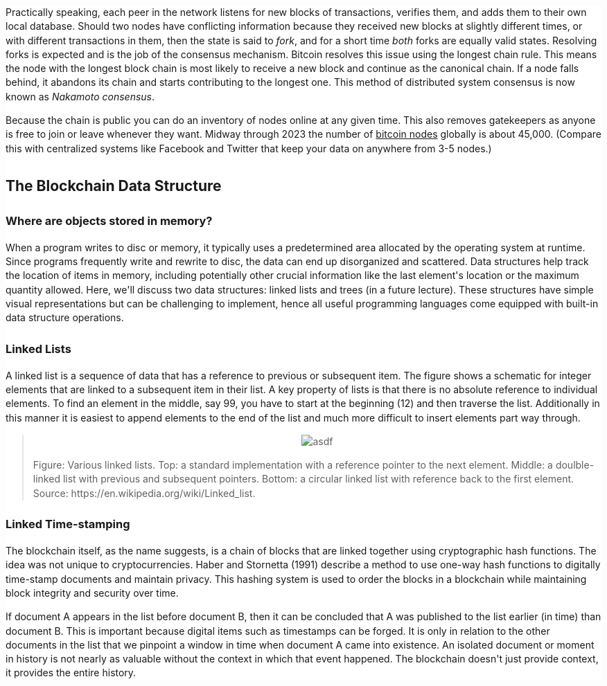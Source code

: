 Practically speaking, each peer in the network listens for new blocks of transactions, verifies them, and adds them to their own local database. Should two nodes have conflicting information because they received new blocks at slightly different times, or with different transactions in them, then the state is said to *fork*, and for a short time *both* forks are equally valid states. Resolving forks is expected and is the job of the consensus mechanism. Bitcoin resolves this issue using the longest chain rule. This means the node with the longest block chain is most likely to receive a new block and continue as the canonical chain. If a node falls behind, it abandons its chain and starts contributing to the longest one. This method of distributed system consensus is now known as *Nakamoto consensus*.
 
Because the chain is public you can do an inventory of nodes online at any given time. This also removes gatekeepers as anyone is free to join or leave whenever they want. Midway through 2023 the number of [bitcoin nodes](https://bitnodes.io/nodes/all/) globally is about 45,000. (Compare this with centralized systems like Facebook and Twitter that keep your data on anywhere from 3-5 nodes.)

## The Blockchain Data Structure
### Where are objects stored in memory?
When a program writes to disc or memory, it typically uses a predetermined area allocated by the operating system at runtime. Since programs frequently write and rewrite to disc, the data can end up disorganized and scattered. Data structures help track the location of items in memory, including potentially other crucial information like the last element's location or the maximum quantity allowed. Here, we'll discuss two data structures: linked lists and trees (in a future lecture). These structures have simple visual representations but can be challenging to implement, hence all useful programming languages come equipped with built-in data structure operations.

### Linked Lists
A linked list is a sequence of data that has a reference to previous or subsequent item. The figure shows a schematic for integer elements that are linked to a subsequent item in their list. A key property of lists is that there is no absolute reference to individual elements. To find an element in the middle, say 99, you have to start at the beginning (12) and then traverse the list. Additionally in this manner it is easiest to append elements to the end of the list and much more difficult to insert elements part way through.

> <p align="center"><img width="800" alt="asdf" src="https://github.com/millecodex/COMP842/assets/39792005/468aafe3-f855-478e-80c9-adcd5139dd7e"></p>
> Figure: Various linked lists. Top: a standard implementation with a reference pointer to the next element. Middle: a doulble-linked list with previous and subsequent pointers. Bottom: a circular linked list with reference back to the first element. Source: https://en.wikipedia.org/wiki/Linked_list.

### Linked Time-stamping
The blockchain itself, as the name suggests, is a chain of blocks that are linked together using cryptographic hash functions. The idea was not unique to cryptocurrencies. Haber and Stornetta (1991) describe a method to use one-way hash functions to digitally time-stamp documents and maintain privacy. This hashing system is used to order the blocks in a blockchain while maintaining block integrity and security over time.

If document A appears in the list before document B, then it can be concluded that A was published to the list earlier (in time) than document B. This is important because digital items such as timestamps can be forged. It is only in relation to the other documents in the list that we pinpoint a window in time when document A came into existence. An isolated document or moment in history is not nearly as valuable without the context in which that event happened. The blockchain doesn't just provide context, it provides the entire history. 

